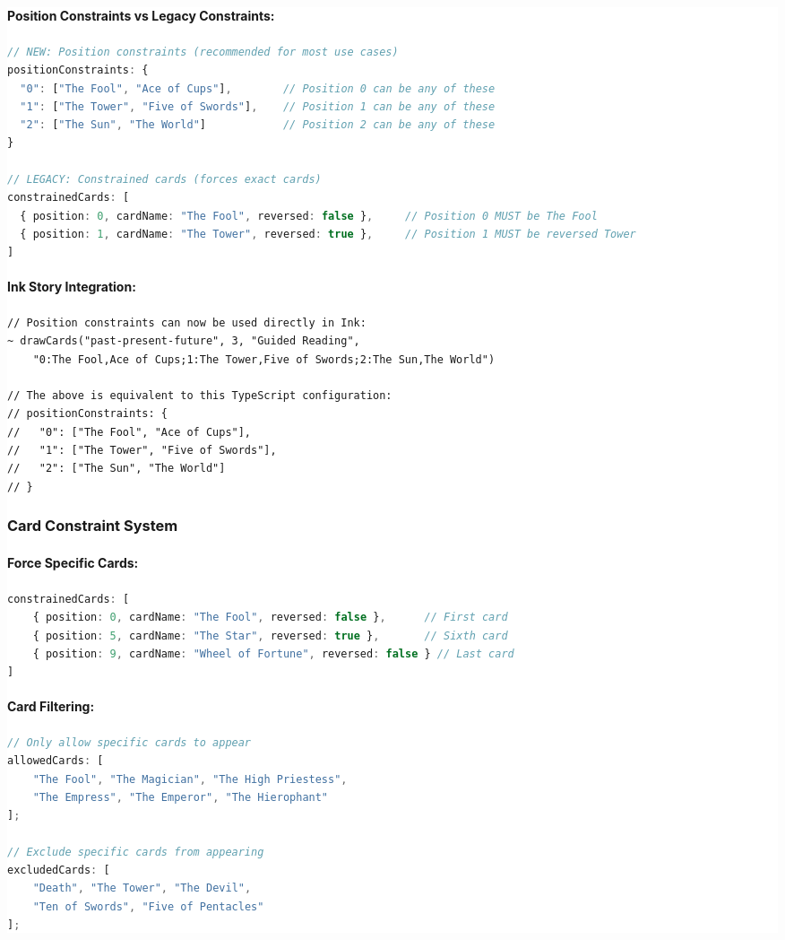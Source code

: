 #### Position Constraints vs Legacy Constraints:
```typescript
// NEW: Position constraints (recommended for most use cases)
positionConstraints: {
  "0": ["The Fool", "Ace of Cups"],        // Position 0 can be any of these
  "1": ["The Tower", "Five of Swords"],    // Position 1 can be any of these
  "2": ["The Sun", "The World"]            // Position 2 can be any of these
}

// LEGACY: Constrained cards (forces exact cards)
constrainedCards: [
  { position: 0, cardName: "The Fool", reversed: false },     // Position 0 MUST be The Fool
  { position: 1, cardName: "The Tower", reversed: true },     // Position 1 MUST be reversed Tower
]
```

#### Ink Story Integration:
```ink
// Position constraints can now be used directly in Ink:
~ drawCards("past-present-future", 3, "Guided Reading",
    "0:The Fool,Ace of Cups;1:The Tower,Five of Swords;2:The Sun,The World")

// The above is equivalent to this TypeScript configuration:
// positionConstraints: {
//   "0": ["The Fool", "Ace of Cups"],
//   "1": ["The Tower", "Five of Swords"],
//   "2": ["The Sun", "The World"]
// }
```

### Card Constraint System

#### Force Specific Cards:
```typescript
constrainedCards: [
    { position: 0, cardName: "The Fool", reversed: false },      // First card
    { position: 5, cardName: "The Star", reversed: true },       // Sixth card  
    { position: 9, cardName: "Wheel of Fortune", reversed: false } // Last card
]
```

#### Card Filtering:
```typescript
// Only allow specific cards to appear
allowedCards: [
    "The Fool", "The Magician", "The High Priestess", 
    "The Empress", "The Emperor", "The Hierophant"
];

// Exclude specific cards from appearing
excludedCards: [
    "Death", "The Tower", "The Devil", 
    "Ten of Swords", "Five of Pentacles"
];
```
